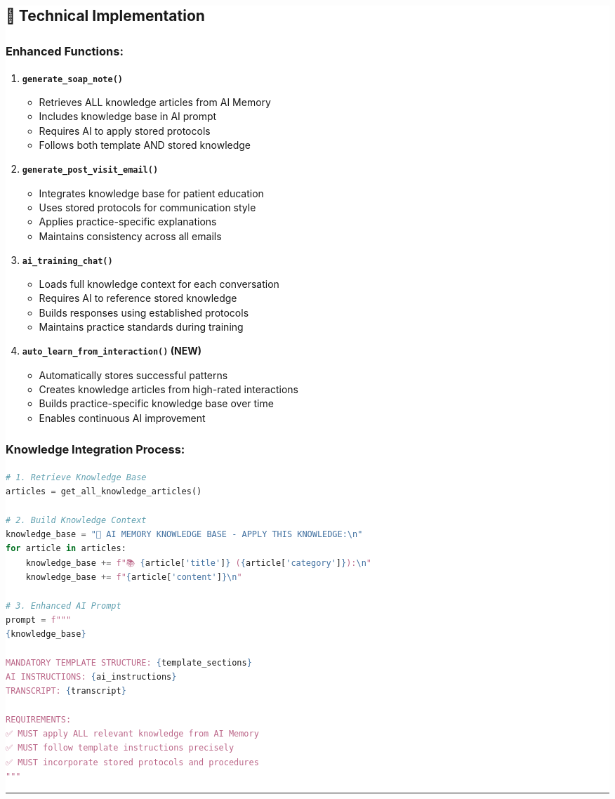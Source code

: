 
## 🔧 **Technical Implementation**

### **Enhanced Functions:**

1. **`generate_soap_note()`**
   - Retrieves ALL knowledge articles from AI Memory
   - Includes knowledge base in AI prompt
   - Requires AI to apply stored protocols
   - Follows both template AND stored knowledge

2. **`generate_post_visit_email()`**
   - Integrates knowledge base for patient education
   - Uses stored protocols for communication style
   - Applies practice-specific explanations
   - Maintains consistency across all emails

3. **`ai_training_chat()`**
   - Loads full knowledge context for each conversation
   - Requires AI to reference stored knowledge
   - Builds responses using established protocols
   - Maintains practice standards during training

4. **`auto_learn_from_interaction()` (NEW)**
   - Automatically stores successful patterns
   - Creates knowledge articles from high-rated interactions
   - Builds practice-specific knowledge base over time
   - Enables continuous AI improvement

### **Knowledge Integration Process:**

```python
# 1. Retrieve Knowledge Base
articles = get_all_knowledge_articles()

# 2. Build Knowledge Context
knowledge_base = "🧠 AI MEMORY KNOWLEDGE BASE - APPLY THIS KNOWLEDGE:\n"
for article in articles:
    knowledge_base += f"📚 {article['title']} ({article['category']}):\n"
    knowledge_base += f"{article['content']}\n"

# 3. Enhanced AI Prompt
prompt = f"""
{knowledge_base}

MANDATORY TEMPLATE STRUCTURE: {template_sections}
AI INSTRUCTIONS: {ai_instructions}
TRANSCRIPT: {transcript}

REQUIREMENTS:
✅ MUST apply ALL relevant knowledge from AI Memory
✅ MUST follow template instructions precisely
✅ MUST incorporate stored protocols and procedures
"""
```

---